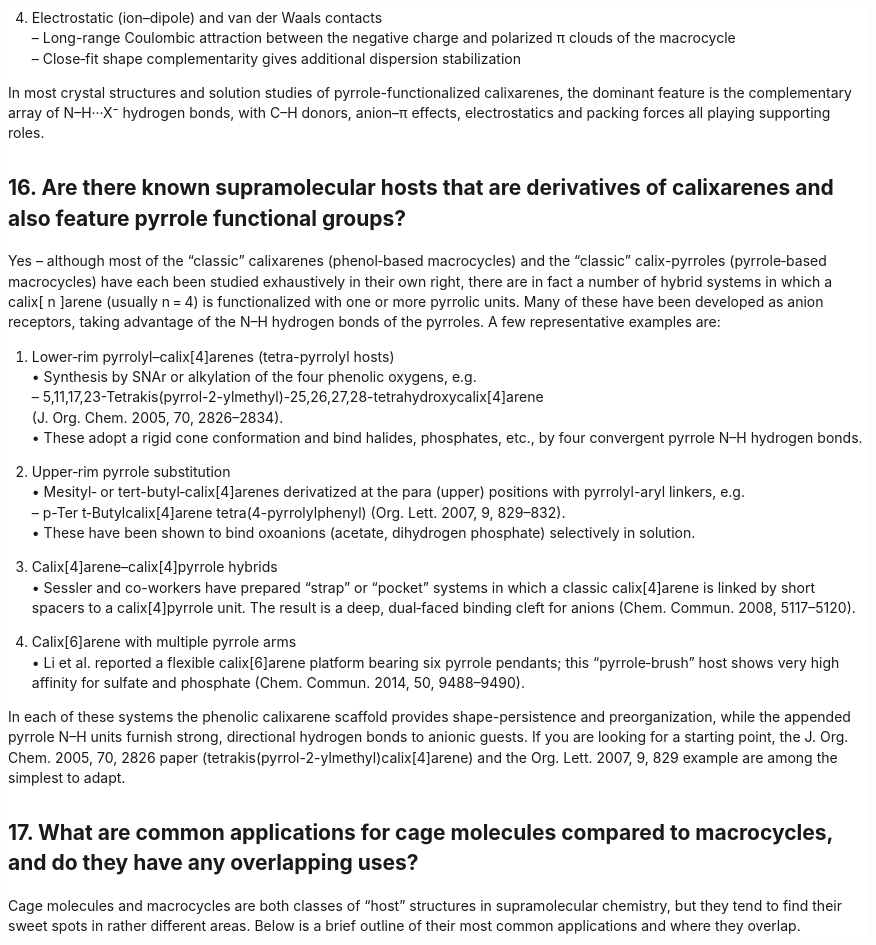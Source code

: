   4. Electrostatic (ion–dipole) and van der Waals contacts  
     – Long-range Coulombic attraction between the negative charge and polarized π clouds of the macrocycle  
     – Close‐fit shape complementarity gives additional dispersion stabilization  

In most crystal structures and solution studies of pyrrole-functionalized calixarenes, the dominant feature is the complementary array of N–H···X⁻ hydrogen bonds, with C–H donors, anion–π effects, electrostatics and packing forces all playing supporting roles.

## 16. Are there known supramolecular hosts that are derivatives of calixarenes and also feature pyrrole functional groups?

Yes – although most of the “classic” calixarenes (phenol‐based macrocycles) and the “classic” calix-pyrroles (pyrrole‐based macrocycles) have each been studied exhaustively in their own right, there are in fact a number of hybrid systems in which a calix[ n ]arene (usually n = 4) is functionalized with one or more pyrrolic units.  Many of these have been developed as anion receptors, taking advantage of the N–H hydrogen bonds of the pyrroles.  A few representative examples are:

1) Lower‐rim pyrrolyl–calix[4]arenes (tetra-pyrrolyl hosts)  
   • Synthesis by SNAr or alkylation of the four phenolic oxygens, e.g.  
     – 5,11,17,23-Tetrakis(pyrrol-2-ylmethyl)-25,26,27,28-tetrahydroxycalix[4]arene  
       (J. Org. Chem. 2005, 70, 2826–2834).  
   • These adopt a rigid cone conformation and bind halides, phosphates, etc., by four convergent pyrrole N–H hydrogen bonds.

2) Upper‐rim pyrrole substitution  
   • Mesityl‐ or tert-butyl‐calix[4]arenes derivatized at the para (upper) positions with pyrrolyl-aryl linkers, e.g.  
     – p-Ter t‐Butylcalix[4]arene tetra(4-pyrrolylphenyl) (Org. Lett. 2007, 9, 829–832).  
   • These have been shown to bind oxoanions (acetate, dihydrogen phosphate) selectively in solution.

3) Calix[4]arene–calix[4]pyrrole hybrids  
   • Sessler and co-workers have prepared “strap” or “pocket” systems in which a classic calix[4]arene is linked by short spacers to a calix[4]pyrrole unit.  The result is a deep, dual‐faced binding cleft for anions (Chem. Commun. 2008, 5117–5120).

4) Calix[6]arene with multiple pyrrole arms  
   • Li et al. reported a flexible calix[6]arene platform bearing six pyrrole pendants; this “pyrrole‐brush” host shows very high affinity for sulfate and phosphate (Chem. Commun. 2014, 50, 9488–9490).

In each of these systems the phenolic calixarene scaffold provides shape-persistence and preorganization, while the appended pyrrole N–H units furnish strong, directional hydrogen bonds to anionic guests.  If you are looking for a starting point, the J. Org. Chem. 2005, 70, 2826 paper (tetrakis(pyrrol-2-ylmethyl)calix[4]arene) and the Org. Lett. 2007, 9, 829 example are among the simplest to adapt.

## 17. What are common applications for cage molecules compared to macrocycles, and do they have any overlapping uses?

Cage molecules and macrocycles are both classes of “host” structures in supramolecular chemistry, but they tend to find their sweet spots in rather different areas.  Below is a brief outline of their most common applications and where they overlap.
